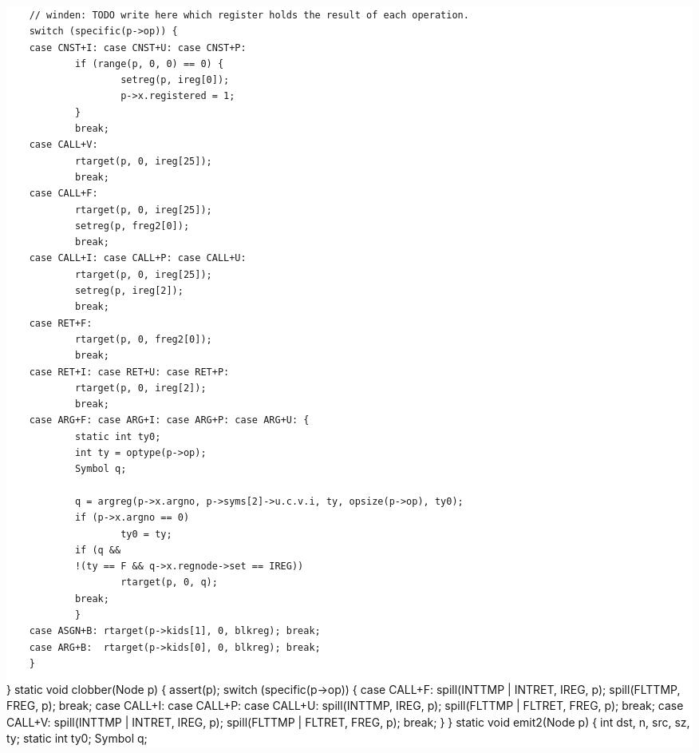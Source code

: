         // winden: TODO write here which register holds the result of each operation.
        switch (specific(p->op)) {
        case CNST+I: case CNST+U: case CNST+P:
                if (range(p, 0, 0) == 0) {
                        setreg(p, ireg[0]);
                        p->x.registered = 1;
                }
                break;
        case CALL+V:
                rtarget(p, 0, ireg[25]);
                break;
        case CALL+F:
                rtarget(p, 0, ireg[25]);
                setreg(p, freg2[0]);
                break;
        case CALL+I: case CALL+P: case CALL+U:
                rtarget(p, 0, ireg[25]);
                setreg(p, ireg[2]);
                break;
        case RET+F:
                rtarget(p, 0, freg2[0]);
                break;
        case RET+I: case RET+U: case RET+P:
                rtarget(p, 0, ireg[2]);
                break;
        case ARG+F: case ARG+I: case ARG+P: case ARG+U: {
                static int ty0;
                int ty = optype(p->op);
                Symbol q;

                q = argreg(p->x.argno, p->syms[2]->u.c.v.i, ty, opsize(p->op), ty0);
                if (p->x.argno == 0)
                        ty0 = ty;
                if (q &&
                !(ty == F && q->x.regnode->set == IREG))
                        rtarget(p, 0, q);
                break;
                }
        case ASGN+B: rtarget(p->kids[1], 0, blkreg); break;
        case ARG+B:  rtarget(p->kids[0], 0, blkreg); break;
        }
}
static void clobber(Node p) {
        assert(p);
        switch (specific(p->op)) {
        case CALL+F:
                spill(INTTMP | INTRET, IREG, p);
                spill(FLTTMP,          FREG, p);
                break;
        case CALL+I: case CALL+P: case CALL+U:
                spill(INTTMP,          IREG, p);
                spill(FLTTMP | FLTRET, FREG, p);
                break;
        case CALL+V:
                spill(INTTMP | INTRET, IREG, p);
                spill(FLTTMP | FLTRET, FREG, p);
                break;
        }
}
static void emit2(Node p) {
        int dst, n, src, sz, ty;
        static int ty0;
        Symbol q;
